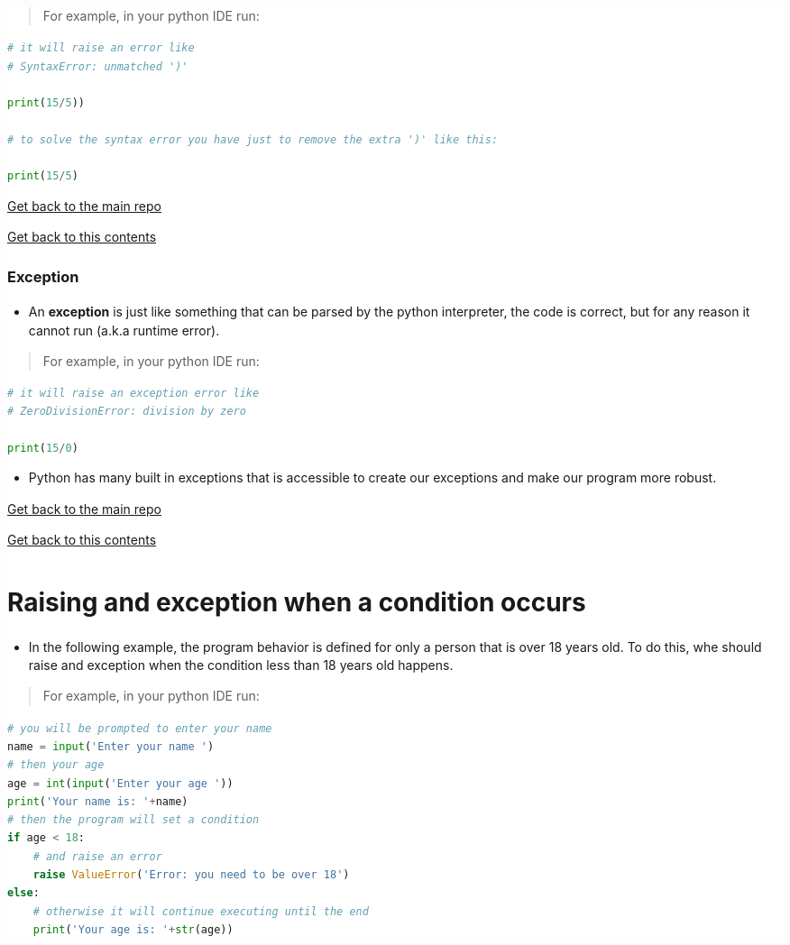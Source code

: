 > For example, in your python IDE run:
 ```python 
 # it will raise an error like
 # SyntaxError: unmatched ')'
 
 print(15/5))

 # to solve the syntax error you have just to remove the extra ')' like this:

 print(15/5)
 ```

[Get back to the main repo](/README.md)

[Get back to this contents](#contents)

### Exception

- An **exception** is just like something that can be parsed by the python interpreter, the code is correct, but for any reason it cannot run (a.k.a runtime error).

> For example, in your python IDE run:
 ```python 
 # it will raise an exception error like
 # ZeroDivisionError: division by zero
 
 print(15/0)
 ```

- Python has many built in exceptions that is accessible to create our exceptions and make our program more robust.

[Get back to the main repo](/README.md)

[Get back to this contents](#contents)

# Raising and exception when a condition occurs

- In the following example, the program behavior is defined for only a person that is over 18 years old. To do this, whe should raise and exception when the condition less than 18 years old happens.

> For example, in your python IDE run:
```python
# you will be prompted to enter your name
name = input('Enter your name ')
# then your age
age = int(input('Enter your age '))
print('Your name is: '+name)
# then the program will set a condition
if age < 18:
    # and raise an error
    raise ValueError('Error: you need to be over 18')
else:
    # otherwise it will continue executing until the end
    print('Your age is: '+str(age))
```
